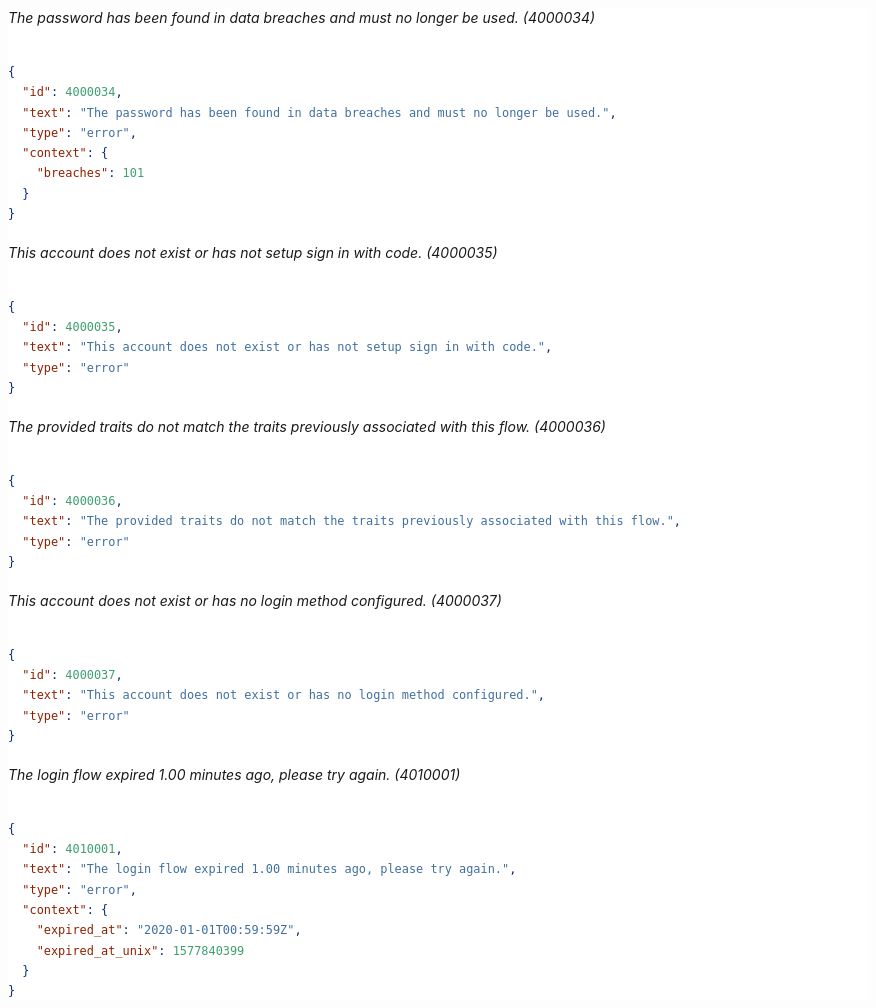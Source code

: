 ###### The password has been found in data breaches and must no longer be used. (4000034)

```json
{
  "id": 4000034,
  "text": "The password has been found in data breaches and must no longer be used.",
  "type": "error",
  "context": {
    "breaches": 101
  }
}
```

###### This account does not exist or has not setup sign in with code. (4000035)

```json
{
  "id": 4000035,
  "text": "This account does not exist or has not setup sign in with code.",
  "type": "error"
}
```

###### The provided traits do not match the traits previously associated with this flow. (4000036)

```json
{
  "id": 4000036,
  "text": "The provided traits do not match the traits previously associated with this flow.",
  "type": "error"
}
```

###### This account does not exist or has no login method configured. (4000037)

```json
{
  "id": 4000037,
  "text": "This account does not exist or has no login method configured.",
  "type": "error"
}
```

###### The login flow expired 1.00 minutes ago, please try again. (4010001)

```json
{
  "id": 4010001,
  "text": "The login flow expired 1.00 minutes ago, please try again.",
  "type": "error",
  "context": {
    "expired_at": "2020-01-01T00:59:59Z",
    "expired_at_unix": 1577840399
  }
}
```
